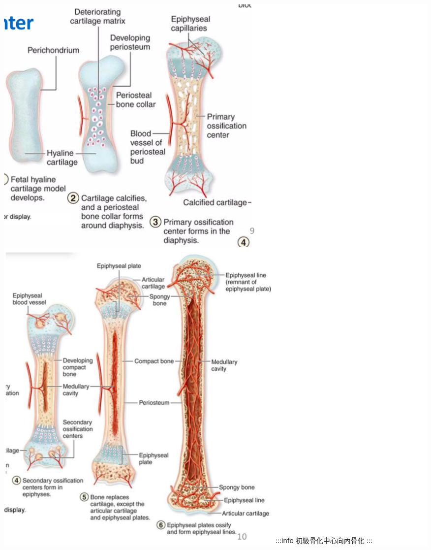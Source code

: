 ![](paste_src/2022-09-30-17-05-16.png)
![](paste_src/2022-09-30-17-05-45.png)
:::info 
初級骨化中心向內骨化
:::